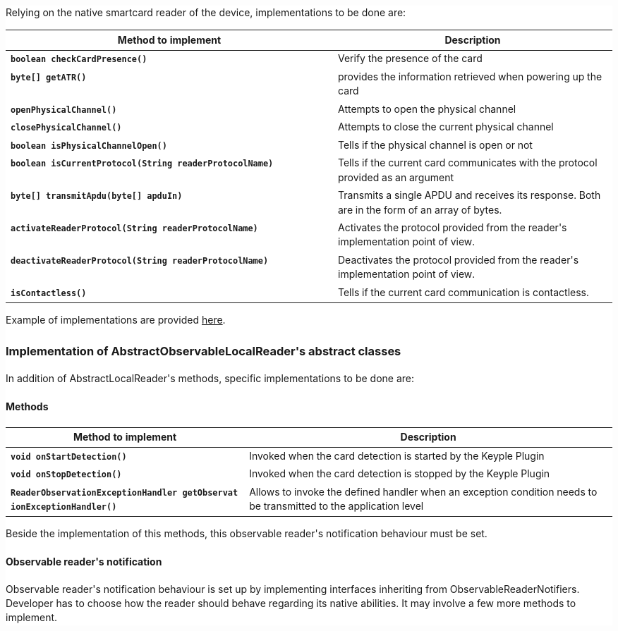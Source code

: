 Relying on the native smartcard reader of the device, implementations to be done are:

<div id="plugins-table-1">

| Method to implement| Description                       
|---------------------------------|------------------------------------
|**`boolean checkCardPresence()`**|Verify the presence of the card
|**`byte[] getATR()`**|provides the information retrieved when powering up the card
|**`openPhysicalChannel()`**|Attempts to open the physical channel
|**`closePhysicalChannel()`**|Attempts to close the current physical channel
|**`boolean isPhysicalChannelOpen()`**|Tells if the physical channel is open or not
|**`boolean isCurrentProtocol(String readerProtocolName)`**|Tells if the current card communicates with the protocol provided as an argument
|**`byte[] transmitApdu(byte[] apduIn)`**|Transmits a single APDU and receives its response. Both are in the form of an array of bytes.
|**`activateReaderProtocol(String readerProtocolName)`**|Activates the protocol provided from the reader's implementation point of view.
|**`deactivateReaderProtocol(String readerProtocolName)`**|Deactivates the protocol provided from the reader's implementation point of view.
|**`isContactless()`**|Tells if the current card communication is contactless.

</div>
<style>
#plugins-table-1 table th:first-of-type {
    width: 450px;
}
</style>

Example of implementations are provided [here](#abstractlocalreader).

### Implementation of AbstractObservableLocalReader's abstract classes 

In addition of AbstractLocalReader's methods, specific implementations to be done are:

#### Methods
| Method to implement| Description | 
| --- | --- | 
|**`void onStartDetection()`**|Invoked when the card detection is started by the Keyple Plugin | 
|**`void onStopDetection()`**|Invoked when the card detection is stopped by the Keyple Plugin | 
|**`ReaderObservationExceptionHandler getObservationExceptionHandler()`**|Allows to invoke the defined handler when an exception condition needs to be transmitted to the application level| 

Beside the implementation of this methods, this observable reader's notification behaviour must be set.

#### Observable reader's notification
Observable reader's notification behaviour is set up by implementing interfaces inheriting from ObservableReaderNotifiers. 
Developer has to choose how the reader should behave regarding its native abilities. It may involve a few more methods to implement. 
